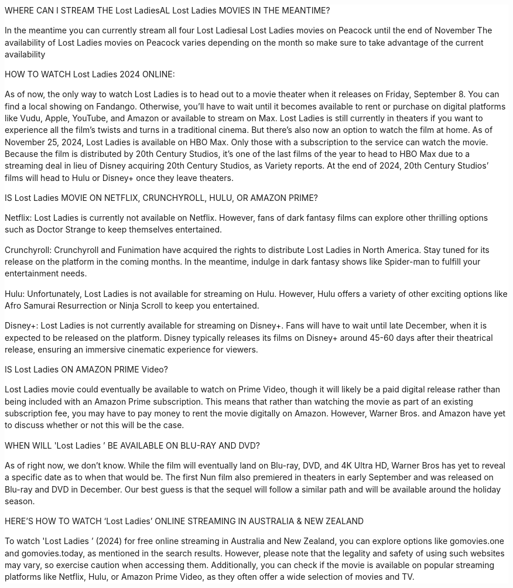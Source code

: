 WHERE CAN I STREAM THE Lost LadiesAL Lost Ladies MOVIES IN THE MEANTIME?

In the meantime you can currently stream all four Lost Ladiesal Lost Ladies movies on Peacock until the end of November The availability of Lost Ladies movies on Peacock varies depending on the month so make sure to take advantage of the current availability

HOW TO WATCH Lost Ladies 2024 ONLINE:

As of now, the only way to watch Lost Ladies is to head out to a movie theater when it releases on Friday, September 8. You can find a local showing on Fandango. Otherwise, you’ll have to wait until it becomes available to rent or purchase on digital platforms like Vudu, Apple, YouTube, and Amazon or available to stream on Max. Lost Ladies is still currently in theaters if you want to experience all the film’s twists and turns in a traditional cinema. But there’s also now an option to watch the film at home. As of November 25, 2024, Lost Ladies is available on HBO Max. Only those with a subscription to the service can watch the movie. Because the film is distributed by 20th Century Studios, it’s one of the last films of the year to head to HBO Max due to a streaming deal in lieu of Disney acquiring 20th Century Studios, as Variety reports. At the end of 2024, 20th Century Studios’ films will head to Hulu or Disney+ once they leave theaters.

IS Lost Ladies MOVIE ON NETFLIX, CRUNCHYROLL, HULU, OR AMAZON PRIME?

Netflix: Lost Ladies is currently not available on Netflix. However, fans of dark fantasy films can explore other thrilling options such as Doctor Strange to keep themselves entertained.

Crunchyroll: Crunchyroll and Funimation have acquired the rights to distribute Lost Ladies in North America. Stay tuned for its release on the platform in the coming months. In the meantime, indulge in dark fantasy shows like Spider-man to fulfill your entertainment needs.

Hulu: Unfortunately, Lost Ladies is not available for streaming on Hulu. However, Hulu offers a variety of other exciting options like Afro Samurai Resurrection or Ninja Scroll to keep you entertained.

Disney+: Lost Ladies is not currently available for streaming on Disney+. Fans will have to wait until late December, when it is expected to be released on the platform. Disney typically releases its films on Disney+ around 45-60 days after their theatrical release, ensuring an immersive cinematic experience for viewers.

IS Lost Ladies ON AMAZON PRIME Video?

Lost Ladies movie could eventually be available to watch on Prime Video, though it will likely be a paid digital release rather than being included with an Amazon Prime subscription. This means that rather than watching the movie as part of an existing subscription fee, you may have to pay money to rent the movie digitally on Amazon. However, Warner Bros. and Amazon have yet to discuss whether or not this will be the case.

WHEN WILL 'Lost Ladies ’ BE AVAILABLE ON BLU-RAY AND DVD?

As of right now, we don’t know. While the film will eventually land on Blu-ray, DVD, and 4K Ultra HD, Warner Bros has yet to reveal a specific date as to when that would be. The first Nun film also premiered in theaters in early September and was released on Blu-ray and DVD in December. Our best guess is that the sequel will follow a similar path and will be available around the holiday season.

HERE’S HOW TO WATCH ‘Lost Ladies’ ONLINE STREAMING IN AUSTRALIA & NEW ZEALAND

To watch 'Lost Ladies ’ (2024) for free online streaming in Australia and New Zealand, you can explore options like gomovies.one and gomovies.today, as mentioned in the search results. However, please note that the legality and safety of using such websites may vary, so exercise caution when accessing them. Additionally, you can check if the movie is available on popular streaming platforms like Netflix, Hulu, or Amazon Prime Video, as they often offer a wide selection of movies and TV.
